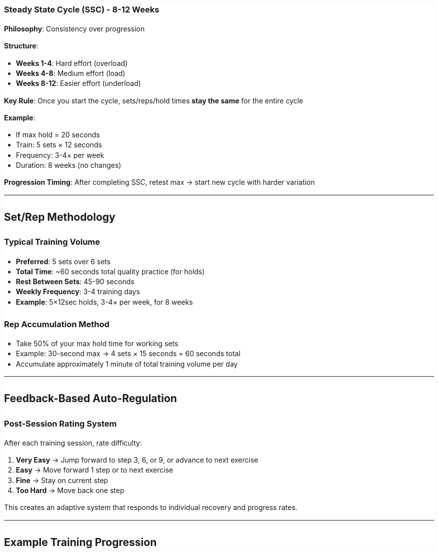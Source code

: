 ### Steady State Cycle (SSC) - 8-12 Weeks
**Philosophy**: Consistency over progression

**Structure**:
- **Weeks 1-4**: Hard effort (overload)
- **Weeks 4-8**: Medium effort (load)
- **Weeks 8-12**: Easier effort (underload)

**Key Rule**: Once you start the cycle, sets/reps/hold times **stay the same** for the entire cycle

**Example**:
- If max hold = 20 seconds
- Train: 5 sets × 12 seconds
- Frequency: 3-4× per week
- Duration: 8 weeks (no changes)

**Progression Timing**: After completing SSC, retest max → start new cycle with harder variation

---

## Set/Rep Methodology

### Typical Training Volume
- **Preferred**: 5 sets over 6 sets
- **Total Time**: ~60 seconds total quality practice (for holds)
- **Rest Between Sets**: 45-90 seconds
- **Weekly Frequency**: 3-4 training days
- **Example**: 5×12sec holds, 3-4× per week, for 8 weeks

### Rep Accumulation Method
- Take 50% of your max hold time for working sets
- Example: 30-second max → 4 sets × 15 seconds = 60 seconds total
- Accumulate approximately 1 minute of total training volume per day

---

## Feedback-Based Auto-Regulation

### Post-Session Rating System
After each training session, rate difficulty:

1. **Very Easy** → Jump forward to step 3, 6, or 9, or advance to next exercise
2. **Easy** → Move forward 1 step or to next exercise
3. **Fine** → Stay on current step
4. **Too Hard** → Move back one step

This creates an adaptive system that responds to individual recovery and progress rates.

---

## Example Training Progression
